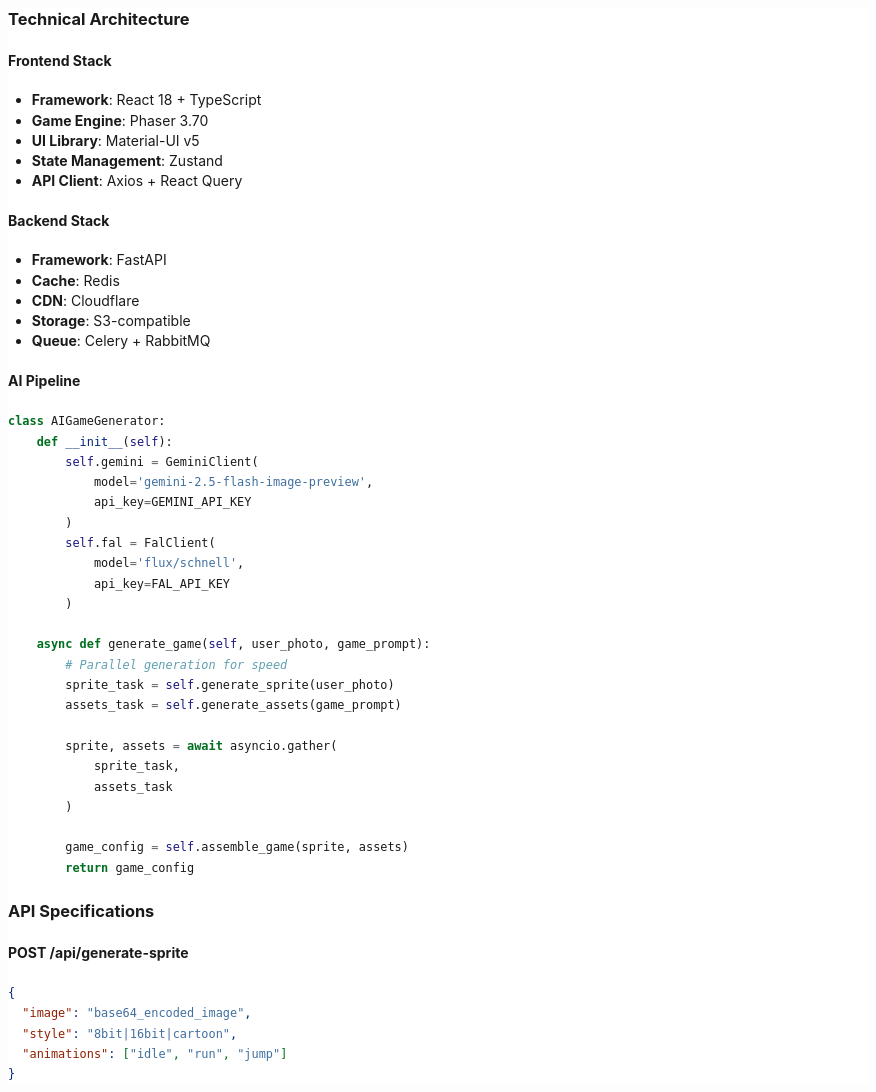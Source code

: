 ### Technical Architecture

#### Frontend Stack
- **Framework**: React 18 + TypeScript
- **Game Engine**: Phaser 3.70
- **UI Library**: Material-UI v5
- **State Management**: Zustand
- **API Client**: Axios + React Query

#### Backend Stack
- **Framework**: FastAPI
- **Cache**: Redis
- **CDN**: Cloudflare
- **Storage**: S3-compatible
- **Queue**: Celery + RabbitMQ

#### AI Pipeline
```python
class AIGameGenerator:
    def __init__(self):
        self.gemini = GeminiClient(
            model='gemini-2.5-flash-image-preview',
            api_key=GEMINI_API_KEY
        )
        self.fal = FalClient(
            model='flux/schnell',
            api_key=FAL_API_KEY
        )
        
    async def generate_game(self, user_photo, game_prompt):
        # Parallel generation for speed
        sprite_task = self.generate_sprite(user_photo)
        assets_task = self.generate_assets(game_prompt)
        
        sprite, assets = await asyncio.gather(
            sprite_task,
            assets_task
        )
        
        game_config = self.assemble_game(sprite, assets)
        return game_config
```

### API Specifications

#### POST /api/generate-sprite
```json
{
  "image": "base64_encoded_image",
  "style": "8bit|16bit|cartoon",
  "animations": ["idle", "run", "jump"]
}
```
